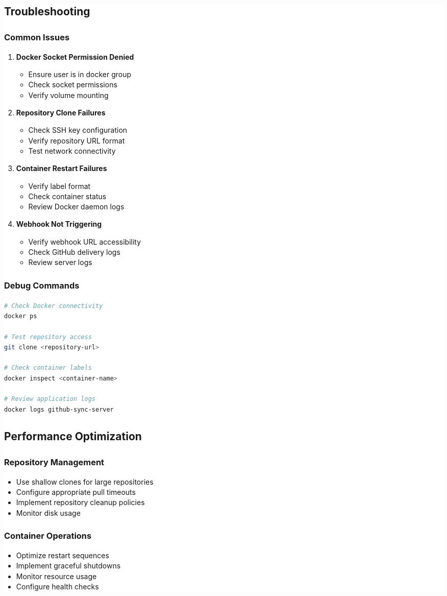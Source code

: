 ## Troubleshooting

### Common Issues

1. **Docker Socket Permission Denied**
   - Ensure user is in docker group
   - Check socket permissions
   - Verify volume mounting

2. **Repository Clone Failures**
   - Check SSH key configuration
   - Verify repository URL format
   - Test network connectivity

3. **Container Restart Failures**
   - Verify label format
   - Check container status
   - Review Docker daemon logs

4. **Webhook Not Triggering**
   - Verify webhook URL accessibility
   - Check GitHub delivery logs
   - Review server logs

### Debug Commands

```bash
# Check Docker connectivity
docker ps

# Test repository access
git clone <repository-url>

# Check container labels
docker inspect <container-name>

# Review application logs
docker logs github-sync-server
```

## Performance Optimization

### Repository Management
- Use shallow clones for large repositories
- Configure appropriate pull timeouts
- Implement repository cleanup policies
- Monitor disk usage

### Container Operations
- Optimize restart sequences
- Implement graceful shutdowns
- Monitor resource usage
- Configure health checks
